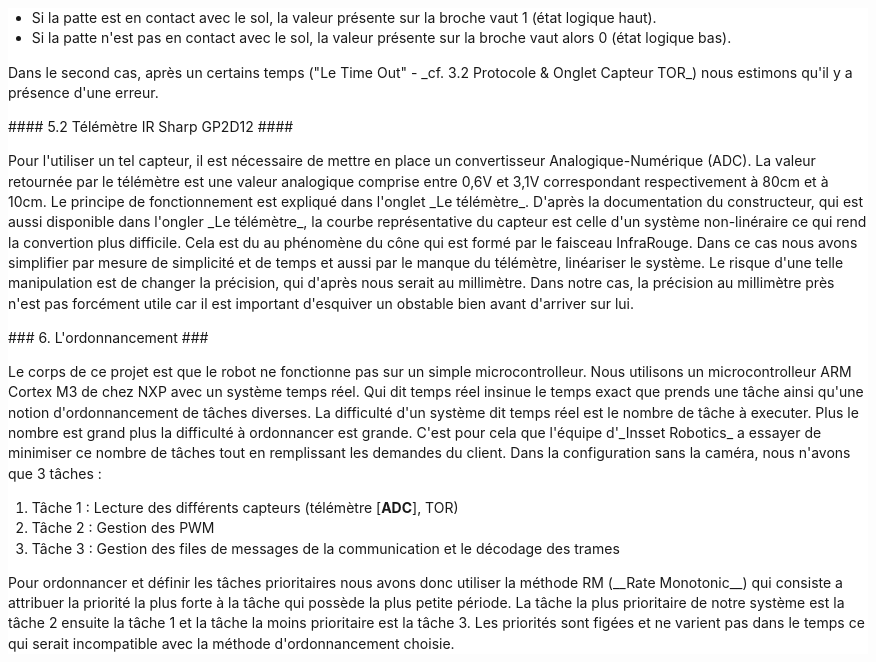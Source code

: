 -	Si la patte est en contact avec le sol, la valeur présente sur la broche vaut 1 (état logique haut).
-	Si la patte n'est pas en contact avec le sol, la valeur présente sur la broche vaut alors 0 (état logique bas).

<p>
Dans le second cas, après un certains temps ("Le Time Out" - _cf. 3.2 Protocole & Onglet Capteur TOR_) nous estimons qu'il y
a présence d'une erreur.
</p>
#### 5.2 Télémètre IR Sharp GP2D12 ####

<p>
Pour l'utiliser un tel capteur, il est nécessaire de mettre en place un convertisseur Analogique-Numérique (ADC). La valeur 
retournée par le télémètre est une valeur analogique comprise entre 0,6V et 3,1V correspondant respectivement à 80cm et à 10cm.
Le principe de fonctionnement est expliqué dans l'onglet _Le télémètre_. D'après la documentation du constructeur, qui est aussi 
disponible dans l'ongler _Le télémètre_, la courbe représentative du capteur est celle d'un système non-linéraire ce qui rend la
convertion plus difficile. Cela est du au phénomène du cône qui est formé par le faisceau InfraRouge. Dans ce cas nous avons simplifier
par mesure de simplicité et de temps et aussi par le manque du télémètre, linéariser le système. Le risque d'une telle manipulation
est de changer la précision, qui d'après nous serait au millimètre. Dans notre cas, la précision au millimètre près n'est pas forcément
utile car il est important d'esquiver un obstable bien avant d'arriver sur lui.
</p>
### <A NAME="Ordo">6. L'ordonnancement</A> ###

<p>
Le corps de ce projet est que le robot ne fonctionne pas sur un simple microcontrolleur. Nous utilisons un microcontrolleur ARM
Cortex M3 de chez NXP avec un système temps réel. Qui dit temps réel insinue le temps exact que prends une tâche ainsi qu'une notion
d'ordonnancement de tâches diverses. La difficulté d'un système dit temps réel est le nombre de tâche à executer. Plus le nombre
est grand plus la difficulté à ordonnancer est grande. C'est pour cela que l'équipe d'_Insset Robotics_ a essayer de minimiser ce
nombre de tâches tout en remplissant les demandes du client. Dans la configuration sans la caméra, nous n'avons que 3 tâches :
</p>

1. Tâche 1 : Lecture des différents capteurs (télémètre [__ADC__], TOR)
2. Tâche 2 : Gestion des PWM
3. Tâche 3 : Gestion des files de messages de la communication et le décodage des trames

<p>
Pour ordonnancer et définir les tâches prioritaires nous avons donc utiliser la méthode RM (__Rate Monotonic__) qui consiste  
a attribuer la priorité la plus forte à la tâche qui possède la plus petite période. La tâche la plus prioritaire de notre 
système est la tâche 2 ensuite la tâche 1 et la tâche la moins prioritaire est la tâche 3. Les priorités sont figées et ne varient
pas dans le temps ce qui serait incompatible avec la méthode d'ordonnancement choisie.
</p>
